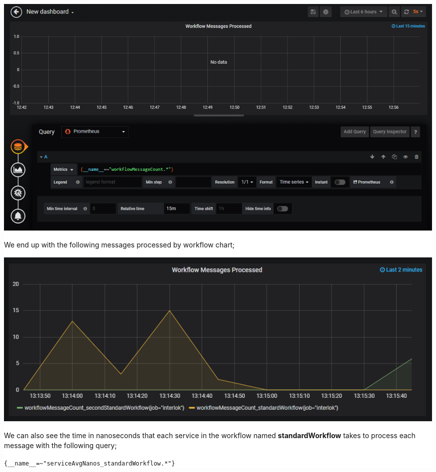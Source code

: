 ![Config](../../images/prometheus/grafanaConfig.PNG)

We end up with the following messages processed by workflow chart;

![Workflows](../../images/prometheus/workflows.PNG)

We can also see the time in nanoseconds that each service in the workflow named __standardWorkflow__ takes to process each message with the following query;

```
{__name__=~"serviceAvgNanos_standardWorkflow.*"}
```
